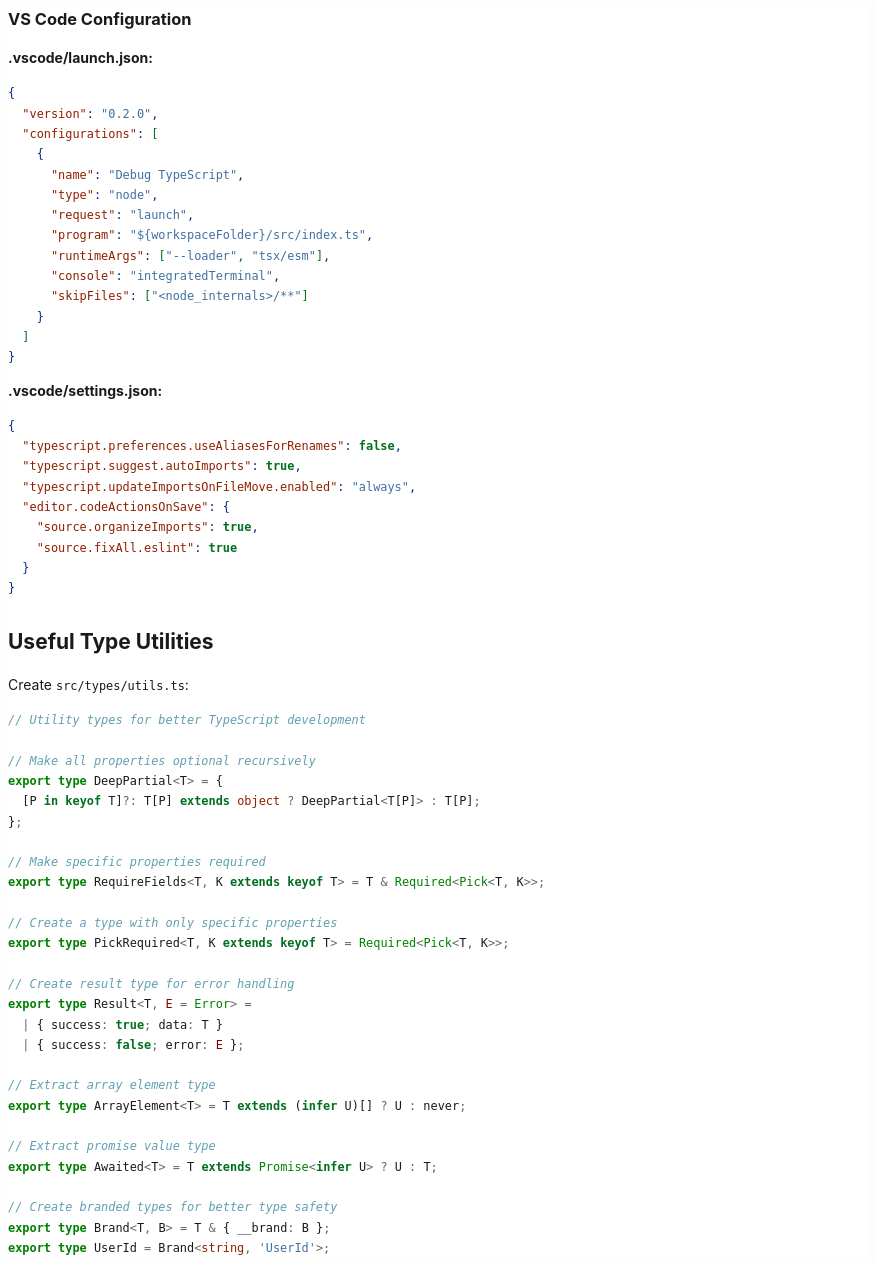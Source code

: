 ### VS Code Configuration

**.vscode/launch.json:**
```json
{
  "version": "0.2.0",
  "configurations": [
    {
      "name": "Debug TypeScript",
      "type": "node",
      "request": "launch",
      "program": "${workspaceFolder}/src/index.ts",
      "runtimeArgs": ["--loader", "tsx/esm"],
      "console": "integratedTerminal",
      "skipFiles": ["<node_internals>/**"]
    }
  ]
}
```

**.vscode/settings.json:**
```json
{
  "typescript.preferences.useAliasesForRenames": false,
  "typescript.suggest.autoImports": true,
  "typescript.updateImportsOnFileMove.enabled": "always",
  "editor.codeActionsOnSave": {
    "source.organizeImports": true,
    "source.fixAll.eslint": true
  }
}
```

## Useful Type Utilities

Create `src/types/utils.ts`:

```typescript
// Utility types for better TypeScript development

// Make all properties optional recursively
export type DeepPartial<T> = {
  [P in keyof T]?: T[P] extends object ? DeepPartial<T[P]> : T[P];
};

// Make specific properties required
export type RequireFields<T, K extends keyof T> = T & Required<Pick<T, K>>;

// Create a type with only specific properties
export type PickRequired<T, K extends keyof T> = Required<Pick<T, K>>;

// Create result type for error handling
export type Result<T, E = Error> = 
  | { success: true; data: T }
  | { success: false; error: E };

// Extract array element type
export type ArrayElement<T> = T extends (infer U)[] ? U : never;

// Extract promise value type
export type Awaited<T> = T extends Promise<infer U> ? U : T;

// Create branded types for better type safety
export type Brand<T, B> = T & { __brand: B };
export type UserId = Brand<string, 'UserId'>;
```